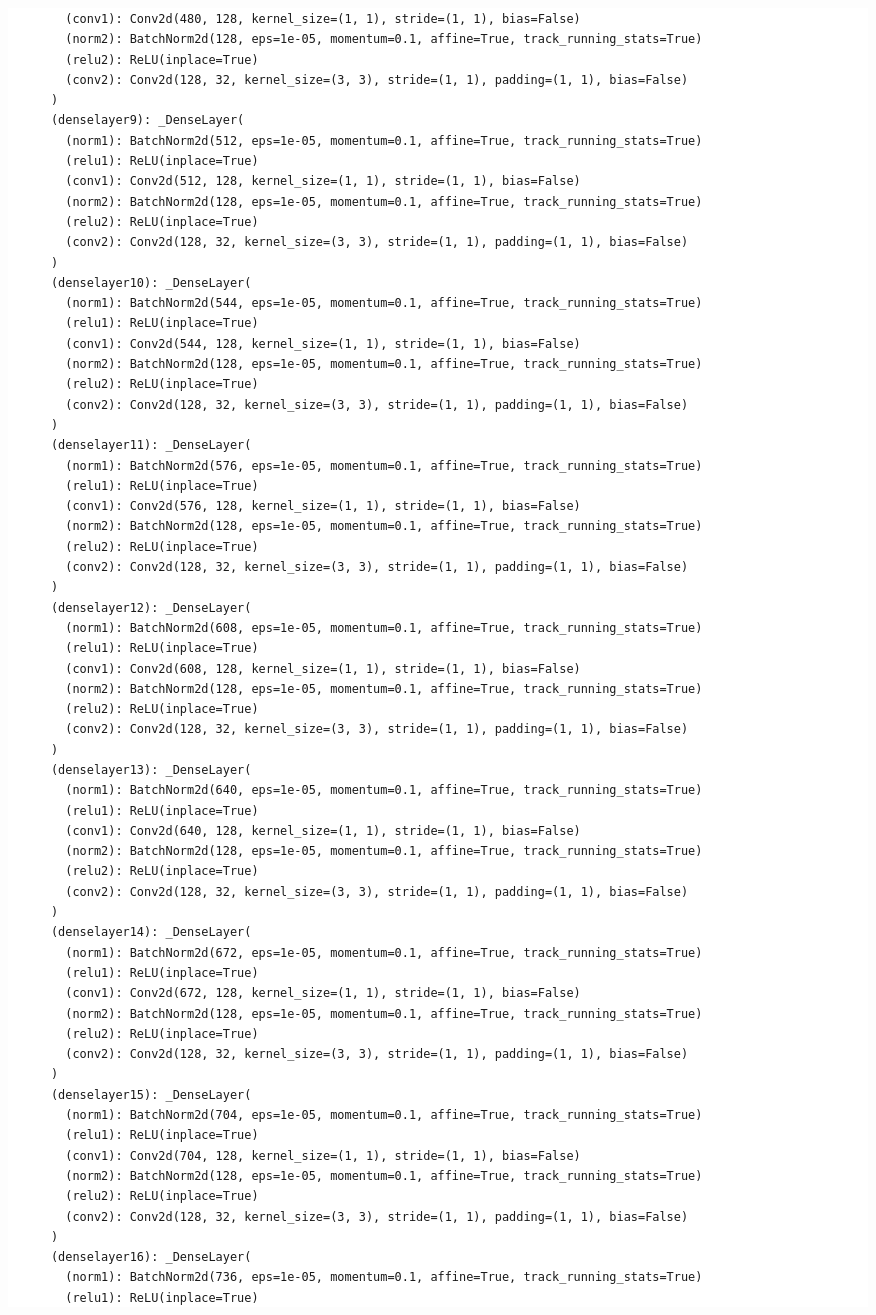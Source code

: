             (conv1): Conv2d(480, 128, kernel_size=(1, 1), stride=(1, 1), bias=False)
            (norm2): BatchNorm2d(128, eps=1e-05, momentum=0.1, affine=True, track_running_stats=True)
            (relu2): ReLU(inplace=True)
            (conv2): Conv2d(128, 32, kernel_size=(3, 3), stride=(1, 1), padding=(1, 1), bias=False)
          )
          (denselayer9): _DenseLayer(
            (norm1): BatchNorm2d(512, eps=1e-05, momentum=0.1, affine=True, track_running_stats=True)
            (relu1): ReLU(inplace=True)
            (conv1): Conv2d(512, 128, kernel_size=(1, 1), stride=(1, 1), bias=False)
            (norm2): BatchNorm2d(128, eps=1e-05, momentum=0.1, affine=True, track_running_stats=True)
            (relu2): ReLU(inplace=True)
            (conv2): Conv2d(128, 32, kernel_size=(3, 3), stride=(1, 1), padding=(1, 1), bias=False)
          )
          (denselayer10): _DenseLayer(
            (norm1): BatchNorm2d(544, eps=1e-05, momentum=0.1, affine=True, track_running_stats=True)
            (relu1): ReLU(inplace=True)
            (conv1): Conv2d(544, 128, kernel_size=(1, 1), stride=(1, 1), bias=False)
            (norm2): BatchNorm2d(128, eps=1e-05, momentum=0.1, affine=True, track_running_stats=True)
            (relu2): ReLU(inplace=True)
            (conv2): Conv2d(128, 32, kernel_size=(3, 3), stride=(1, 1), padding=(1, 1), bias=False)
          )
          (denselayer11): _DenseLayer(
            (norm1): BatchNorm2d(576, eps=1e-05, momentum=0.1, affine=True, track_running_stats=True)
            (relu1): ReLU(inplace=True)
            (conv1): Conv2d(576, 128, kernel_size=(1, 1), stride=(1, 1), bias=False)
            (norm2): BatchNorm2d(128, eps=1e-05, momentum=0.1, affine=True, track_running_stats=True)
            (relu2): ReLU(inplace=True)
            (conv2): Conv2d(128, 32, kernel_size=(3, 3), stride=(1, 1), padding=(1, 1), bias=False)
          )
          (denselayer12): _DenseLayer(
            (norm1): BatchNorm2d(608, eps=1e-05, momentum=0.1, affine=True, track_running_stats=True)
            (relu1): ReLU(inplace=True)
            (conv1): Conv2d(608, 128, kernel_size=(1, 1), stride=(1, 1), bias=False)
            (norm2): BatchNorm2d(128, eps=1e-05, momentum=0.1, affine=True, track_running_stats=True)
            (relu2): ReLU(inplace=True)
            (conv2): Conv2d(128, 32, kernel_size=(3, 3), stride=(1, 1), padding=(1, 1), bias=False)
          )
          (denselayer13): _DenseLayer(
            (norm1): BatchNorm2d(640, eps=1e-05, momentum=0.1, affine=True, track_running_stats=True)
            (relu1): ReLU(inplace=True)
            (conv1): Conv2d(640, 128, kernel_size=(1, 1), stride=(1, 1), bias=False)
            (norm2): BatchNorm2d(128, eps=1e-05, momentum=0.1, affine=True, track_running_stats=True)
            (relu2): ReLU(inplace=True)
            (conv2): Conv2d(128, 32, kernel_size=(3, 3), stride=(1, 1), padding=(1, 1), bias=False)
          )
          (denselayer14): _DenseLayer(
            (norm1): BatchNorm2d(672, eps=1e-05, momentum=0.1, affine=True, track_running_stats=True)
            (relu1): ReLU(inplace=True)
            (conv1): Conv2d(672, 128, kernel_size=(1, 1), stride=(1, 1), bias=False)
            (norm2): BatchNorm2d(128, eps=1e-05, momentum=0.1, affine=True, track_running_stats=True)
            (relu2): ReLU(inplace=True)
            (conv2): Conv2d(128, 32, kernel_size=(3, 3), stride=(1, 1), padding=(1, 1), bias=False)
          )
          (denselayer15): _DenseLayer(
            (norm1): BatchNorm2d(704, eps=1e-05, momentum=0.1, affine=True, track_running_stats=True)
            (relu1): ReLU(inplace=True)
            (conv1): Conv2d(704, 128, kernel_size=(1, 1), stride=(1, 1), bias=False)
            (norm2): BatchNorm2d(128, eps=1e-05, momentum=0.1, affine=True, track_running_stats=True)
            (relu2): ReLU(inplace=True)
            (conv2): Conv2d(128, 32, kernel_size=(3, 3), stride=(1, 1), padding=(1, 1), bias=False)
          )
          (denselayer16): _DenseLayer(
            (norm1): BatchNorm2d(736, eps=1e-05, momentum=0.1, affine=True, track_running_stats=True)
            (relu1): ReLU(inplace=True)